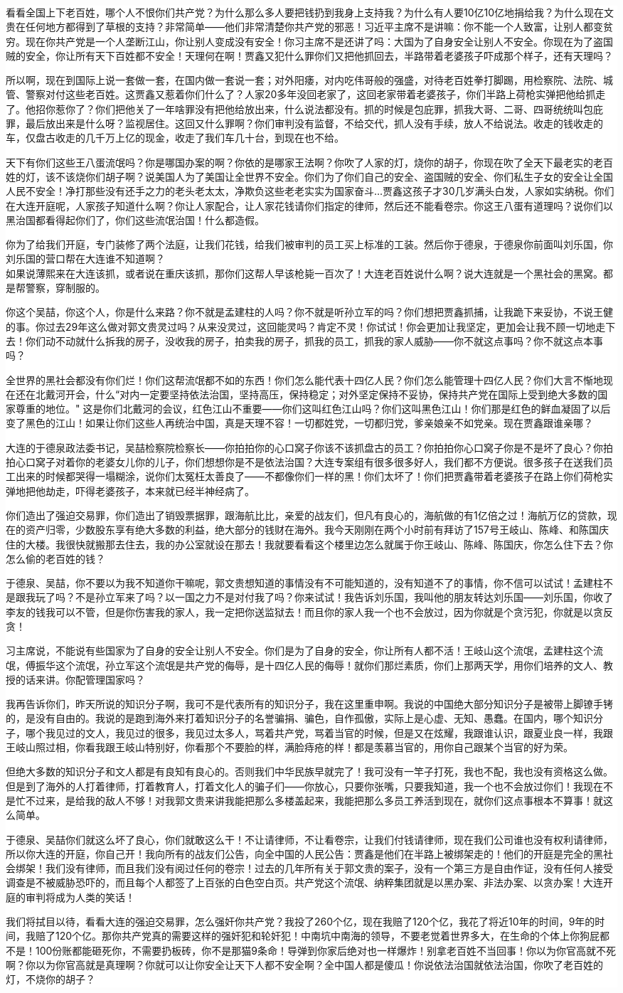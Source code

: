 
看看全国上下老百姓，哪个人不恨你们共产党？为什么那么多人要把钱扔到我身上支持我？为什么有人要10亿10亿地捐给我？为什么现在文贵在任何地方都得到了草根的支持？非常简单——他们非常清楚你共产党的邪恶！习近平主席不是讲嘛：你不能一个人致富，让别人都变贫穷。现在你共产党是一个人垄断江山，你让别人变成没有安全！你习主席不是还讲了吗：大国为了自身安全让别人不安全。你现在为了盗国贼的安全，你让所有天下百姓都不安全！天理何在啊！贾鑫又犯什么罪你们又把他抓回去，半路带着老婆孩子吓成那个样子，还有天理吗？
  

所以啊，现在到国际上说一套做一套，在国内做一套说一套；对外阳痿，对内吃伟哥般的强盛，对待老百姓拳打脚踢，用检察院、法院、城管、警察对付这些老百姓。这贾鑫又惹着你们什么了？人家20多年没回老家了，这回老家带着老婆孩子，你们半路上荷枪实弹把他给抓走了。他招你惹你了？你们把他关了一年啥罪没有把他给放出来，什么说法都没有。抓的时候是包庇罪，抓我大哥、二哥、四哥统统叫包庇罪，最后放出来是什么呀？监视居住。这回又什么罪啊？你们审判没有监督，不给交代，抓人没有手续，放人不给说法。收走的钱收走的车，仅盘古收走的几千万上亿的现金，收走了我们车几十台，到现在也不给。
  

天下有你们这些王八蛋流氓吗？你是哪国办案的啊？你依的是哪家王法啊？你吹了人家的灯，烧你的胡子，你现在吹了全天下最老实的老百姓的灯，该不该烧你们胡子啊？说美国人为了美国让全世界不安全。你们为了你们自己的安全、盗国贼的安全、你们私生子女的安全让全国人民不安全！净打那些没有还手之力的老头老太太，净欺负这些老老实实为国家奋斗...贾鑫这孩子才30几岁满头白发，人家如实纳税。你们在大连开庭呢，人家孩子知道什么啊？你让人家配合，让人家花钱请你们指定的律师，然后还不能看卷宗。你这王八蛋有道理吗？说你们以黑治国都看得起你们了，你们这些流氓治国！什么都造假。
  

你为了给我们开庭，专门装修了两个法庭，让我们花钱，给我们被审判的员工买上标准的工装。然后你于德泉，于德泉你前面叫刘乐国，你刘乐国的营口帮在大连谁不知道啊？<br>如果说薄熙来在大连该抓，或者说在重庆该抓，那你们这帮人早该枪毙一百次了！大连老百姓说什么啊？说大连就是一个黑社会的黑窝。都是帮警察，穿制服的。
  

你这个吴喆，你这个人，你是什么来路？你不就是孟建柱的人吗？你不就是听孙立军的吗？你们想把贾鑫抓捕，让我跪下来妥协，不说王健的事。你过去29年这么做对郭文贵灵过吗？从来没灵过，这回能灵吗？肯定不灵！你试试！你会更加让我坚定，更加会让我不顾一切地走下去！你们动不动就什么拆我的房子，没收我的房子，拍卖我的房子，抓我的员工，抓我的家人威胁——你不就这点事吗？你不就这点本事吗？
  

全世界的黑社会都没有你们烂！你们这帮流氓都不如的东西！你们怎么能代表十四亿人民？你们怎么能管理十四亿人民？你们大言不惭地现在还在北戴河开会，什么“对内一定要坚持依法治国，坚持高压，保持稳定；对外坚定保持不妥协，保持共产党在国际上受到绝大多数的国家尊重的地位。" 这是你们北戴河的会议，红色江山不重要——你们这叫红色江山吗？你们这叫黑色江山！你们那是红色的鲜血凝固了以后变了黑色的江山！如果让你们这些人再统治中国，真是天理不容！一切都姓党，一切都归党，爹亲娘亲不如党亲。现在贾鑫跟谁亲哪？
  

大连的于德泉政法委书记，吴喆检察院检察长——你拍拍你的心口窝子你该不该抓盘古的员工？你拍拍你心口窝子你是不是坏了良心？你拍拍心口窝子对着你的老婆女儿你的儿子，你们想想你是不是依法治国？大连专案组有很多很多好人，我们都不方便说。很多孩子在送我们员工出来的时候都哭得一塌糊涂，说你们太冤枉太善良了——不都像你们一样的黑！你们太坏了！你们把贾鑫带着老婆孩子在路上你们荷枪实弹地把他劫走，吓得老婆孩子，本来就已经半神经病了。
  


  

你们造出了强迫交易罪，你们造出了销毁票据罪，跟海航比比，亲爱的战友们，但凡有良心的，海航做的有1亿倍之过！海航万亿的贷款，现在的资产归零，少数股东享有绝大多数的利益，绝大部分的钱财在海外。我今天刚刚在两个小时前有拜访了157号王岐山、陈峰、和陈国庆住的大楼。我很快就搬那去住去，我的办公室就设在那去！我就要看看这个楼里边怎么就属于你王岐山、陈峰、陈国庆，你怎么住下去？你怎么偷的老百姓的钱？
  

于德泉、吴喆，你不要以为我不知道你干嘛呢，郭文贵想知道的事情没有不可能知道的，没有知道不了的事情，你不信可以试试！孟建柱不是跟我玩了吗？不是孙立军来了吗？以一国之力不是对付我了吗？你来试试！我告诉刘乐国，我叫他的朋友转达刘乐国——刘乐国，你收了李友的钱我可以不管，但是你伤害我的家人，我一定把你送监狱去！而且你的家人我一个也不会放过，因为你就是个贪污犯，你就是以贪反贪！
  

习主席说，不能说有些国家为了自身的安全让别人不安全。你们是为了自身的安全，你让所有人都不活！王岐山这个流氓，孟建柱这个流氓，傅振华这个流氓，孙立军这个流氓是共产党的侮辱，是十四亿人民的侮辱！就你们那烂素质，你们上那两天学，用你们培养的文人、教授的话来讲。你配管理国家吗？
  

我再告诉你们，昨天所说的知识分子啊，我可不是代表所有的知识分子，我在这里重申啊。我说的中国绝大部分知识分子是被带上脚镣手铐的，是没有自由的。我说的是跑到海外来打着知识分子的名誉骗捐、骗色，自作孤傲，实际上是心虚、无知、愚蠢。在国内，哪个知识分子，哪个我见过的文人，我见过的很多，我见过太多人，骂着共产党，骂着当官的时候，但是又在炫耀，我跟谁认识，跟夏业良一样，我跟王岐山照过相，你看我跟王岐山特别好，你看那个不要脸的样，满脸痔疮的样！都是羡慕当官的，用你自己跟某个当官的好为荣。
  

但绝大多数的知识分子和文人都是有良知有良心的。否则我们中华民族早就完了！我可没有一竿子打死，我也不配，我也没有资格这么做。但是到了海外的人打着律师，打着教育人，打着文化人的骗子们——你放心，只要你张嘴，只要我知道，我一个也不会放过你们！我现在不是忙不过来，是给我的敌人不够！对我郭文贵来讲我能把那么多楼盖起来，我能把那么多员工养活到现在，就你们这点事根本不算事！就这么简单。
  

于德泉、吴喆你们就这么坏了良心，你们就敢这么干！不让请律师，不让看卷宗，让我们付钱请律师，现在我们公司谁也没有权利请律师，所以你大连的开庭，你自己开！我向所有的战友们公告，向全中国的人民公告：贾鑫是他们在半路上被绑架走的！他们的开庭是完全的黑社会绑架！我们没有律师，而且我们没有阅过任何的卷宗！过去的几年所有关于郭文贵的案子，没有一个第三方是自由作证，没有任何人接受调查是不被威胁恐吓的，而且每个人都签了上百张的白色空白页。共产党这个流氓、纳粹集团就是以黑办案、非法办案、以贪办案！大连开庭的审判将成为人类的笑话！
  

我们将拭目以待，看看大连的强迫交易罪，怎么强奸你共产党？我投了260个亿，现在我赔了120个亿，我花了将近10年的时间，9年的时间，我赔了120个亿。那你共产党真的需要这样的强奸犯和轮奸犯！中南坑中南海的领导，不要老觉着世界多大，在生命的个体上你狗屁都不是！100份账都能砸死你，不需要扔板砖，你不是那猫9条命！导弹到你家后绝对也一样爆炸！别拿老百姓不当回事！你以为你官高就不死啊？你以为你官高就是真理啊？你就可以让你安全让天下人都不安全啊？全中国人都是傻瓜！你说依法治国就依法治国，你吹了老百姓的灯，不烧你的胡子？
  